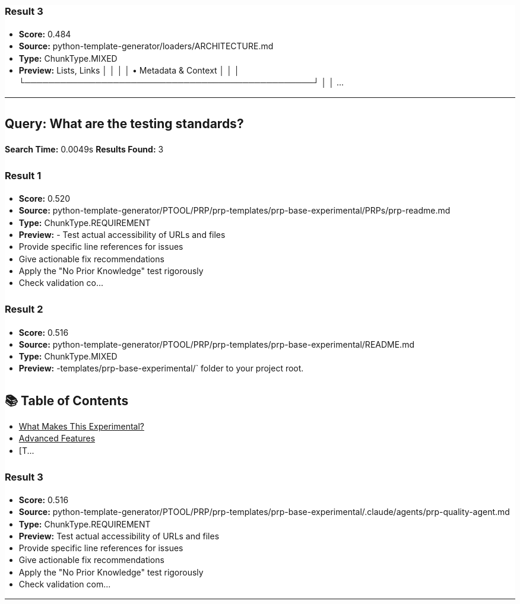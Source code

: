 ### Result 3
- **Score:** 0.484
- **Source:** python-template-generator/loaders/ARCHITECTURE.md
- **Type:** ChunkType.MIXED
- **Preview:**  Lists, Links                          │   │
│  │ • Metadata & Context                            │   │
│  └─────────────────────────────────────────────────┘   │
│                                    ...

---

## Query: What are the testing standards?

**Search Time:** 0.0049s
**Results Found:** 3

### Result 1
- **Score:** 0.520
- **Source:** python-template-generator/PTOOL/PRP/prp-templates/prp-base-experimental/PRPs/prp-readme.md
- **Type:** ChunkType.REQUIREMENT
- **Preview:** - Test actual accessibility of URLs and files
- Provide specific line references for issues
- Give actionable fix recommendations
- Apply the "No Prior Knowledge" test rigorously
- Check validation co...

### Result 2
- **Score:** 0.516
- **Source:** python-template-generator/PTOOL/PRP/prp-templates/prp-base-experimental/README.md
- **Type:** ChunkType.MIXED
- **Preview:** -templates/prp-base-experimental/` folder to your project root.

## 📚 Table of Contents

- [What Makes This Experimental?](#what-makes-this-experimental)
- [Advanced Features](#advanced-features)
- [T...

### Result 3
- **Score:** 0.516
- **Source:** python-template-generator/PTOOL/PRP/prp-templates/prp-base-experimental/.claude/agents/prp-quality-agent.md
- **Type:** ChunkType.REQUIREMENT
- **Preview:**  Test actual accessibility of URLs and files
- Provide specific line references for issues
- Give actionable fix recommendations
- Apply the "No Prior Knowledge" test rigorously
- Check validation com...

---